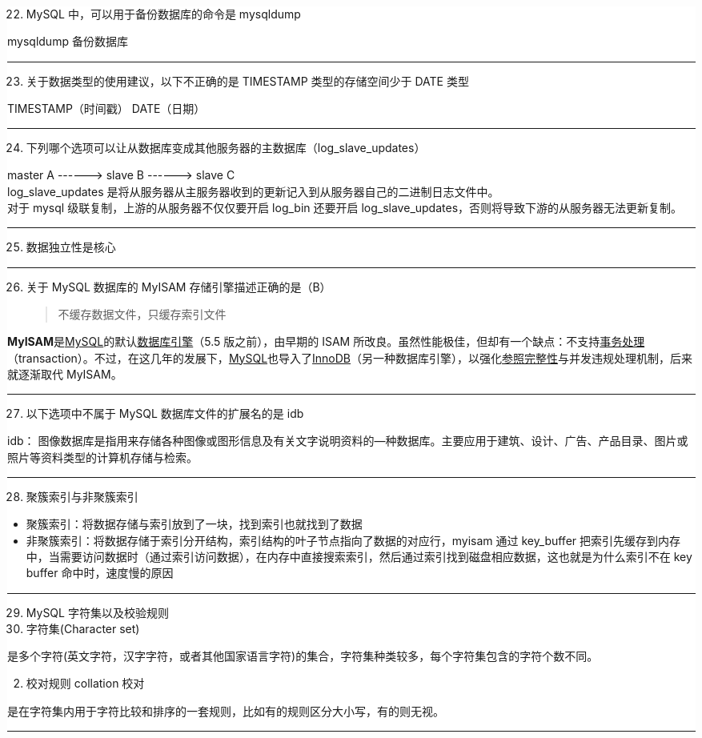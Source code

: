 
22. MySQL 中，可以用于备份数据库的命令是 mysqldump

mysqldump 备份数据库

---

23. 关于数据类型的使用建议，以下不正确的是 TIMESTAMP 类型的存储空间少于 DATE 类型

TIMESTAMP（时间戳）
DATE（日期）

---

24. 下列哪个选项可以让从数据库变成其他服务器的主数据库（log_slave_updates）

master A ------> slave B ------> slave C  
 log_slave_updates 是将从服务器从主服务器收到的更新记入到从服务器自己的二进制日志文件中。  
 对于 mysql 级联复制，上游的从服务器不仅仅要开启 log_bin 还要开启 log_slave_updates，否则将导致下游的从服务器无法更新复制。

---

25. 数据独立性是核心

---

26. 关于 MySQL 数据库的 MyISAM 存储引擎描述正确的是（B）
    > 不缓存数据文件，只缓存索引文件

**MyISAM**是[MySQL](https://baike.baidu.com/item/MySQL)的默认[数据库引擎](https://baike.baidu.com/item/%E6%95%B0%E6%8D%AE%E5%BA%93%E5%BC%95%E6%93%8E)（5.5 版之前），由早期的 ISAM 所改良。虽然性能极佳，但却有一个缺点：不支持[事务处理](https://baike.baidu.com/item/%E4%BA%8B%E5%8A%A1%E5%A4%84%E7%90%86)（transaction）。不过，在这几年的发展下，[MySQL](https://baike.baidu.com/item/MySQL)也导入了[InnoDB](https://baike.baidu.com/item/InnoDB)（另一种数据库引擎），以强化[参照完整性](https://baike.baidu.com/item/%E5%8F%82%E7%85%A7%E5%AE%8C%E6%95%B4%E6%80%A7)与并发违规处理机制，后来就逐渐取代 MyISAM。

---

27. 以下选项中不属于 MySQL 数据库文件的扩展名的是 idb

idb： 图像数据库是指用来存储各种图像或图形信息及有关文字说明资料的—种数据库。主要应用于建筑、设计、广告、产品目录、图片或照片等资料类型的计算机存储与检索。

---

28. 聚簇索引与非聚簇索引

- 聚簇索引：将数据存储与索引放到了一块，找到索引也就找到了数据
- 非聚簇索引：将数据存储于索引分开结构，索引结构的叶子节点指向了数据的对应行，myisam 通过 key_buffer 把索引先缓存到内存中，当需要访问数据时（通过索引访问数据），在内存中直接搜索索引，然后通过索引找到磁盘相应数据，这也就是为什么索引不在 key buffer 命中时，速度慢的原因

---

29. MySQL 字符集以及校验规则
1. 字符集(Character set)

是多个字符(英文字符，汉字字符，或者其他国家语言字符)的集合，字符集种类较多，每个字符集包含的字符个数不同。

2.  校对规则 collation 校对

是在字符集内用于字符比较和排序的一套规则，比如有的规则区分大小写，有的则无视。

---
